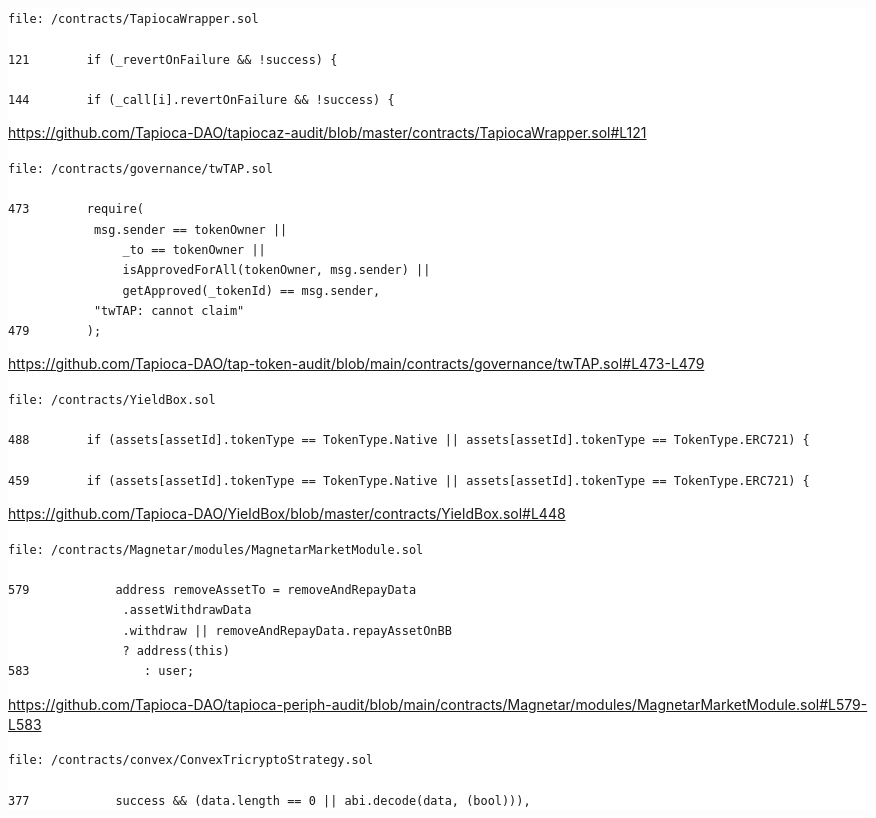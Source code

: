 ```solidity
file: /contracts/TapiocaWrapper.sol

121        if (_revertOnFailure && !success) {

144        if (_call[i].revertOnFailure && !success) {

```

https://github.com/Tapioca-DAO/tapiocaz-audit/blob/master/contracts/TapiocaWrapper.sol#L121

```solidity
file: /contracts/governance/twTAP.sol

473        require(
            msg.sender == tokenOwner ||
                _to == tokenOwner ||
                isApprovedForAll(tokenOwner, msg.sender) ||
                getApproved(_tokenId) == msg.sender,
            "twTAP: cannot claim"
479        );

```

https://github.com/Tapioca-DAO/tap-token-audit/blob/main/contracts/governance/twTAP.sol#L473-L479

```solidity
file: /contracts/YieldBox.sol

488        if (assets[assetId].tokenType == TokenType.Native || assets[assetId].tokenType == TokenType.ERC721) {

459        if (assets[assetId].tokenType == TokenType.Native || assets[assetId].tokenType == TokenType.ERC721) {

```

https://github.com/Tapioca-DAO/YieldBox/blob/master/contracts/YieldBox.sol#L448

```solidity
file: /contracts/Magnetar/modules/MagnetarMarketModule.sol

579            address removeAssetTo = removeAndRepayData
                .assetWithdrawData
                .withdraw || removeAndRepayData.repayAssetOnBB
                ? address(this)
583                : user;

```

https://github.com/Tapioca-DAO/tapioca-periph-audit/blob/main/contracts/Magnetar/modules/MagnetarMarketModule.sol#L579-L583

```solidity
file: /contracts/convex/ConvexTricryptoStrategy.sol

377            success && (data.length == 0 || abi.decode(data, (bool))),

```
